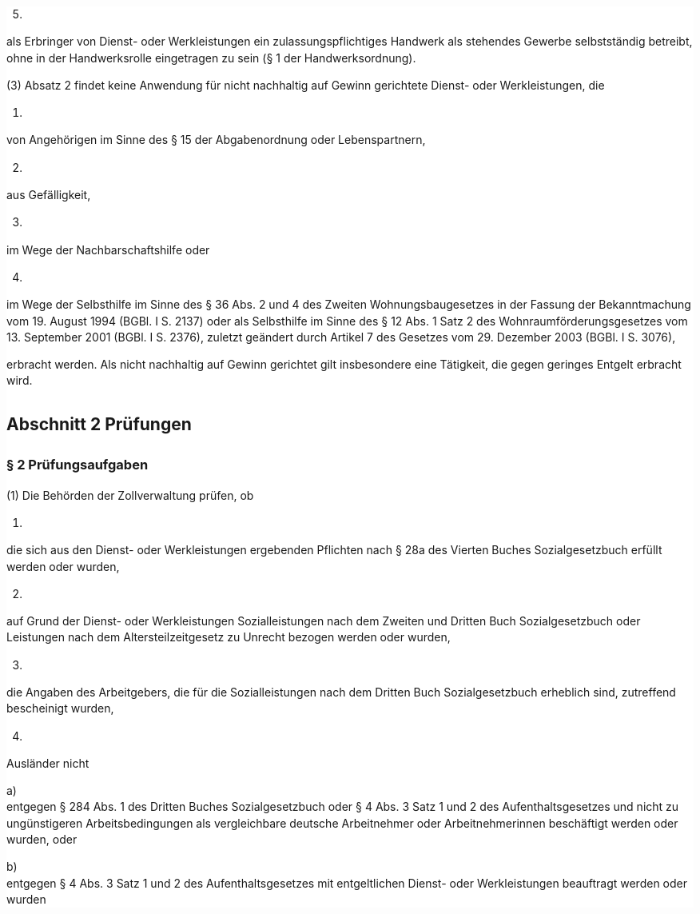 5.  
als Erbringer von Dienst- oder Werkleistungen ein zulassungspflichtiges Handwerk als stehendes Gewerbe selbstständig betreibt, ohne in der Handwerksrolle eingetragen zu sein (§ 1 der Handwerksordnung).

(3) Absatz 2 findet keine Anwendung für nicht nachhaltig auf Gewinn gerichtete Dienst- oder Werkleistungen, die

1.  
von Angehörigen im Sinne des § 15 der Abgabenordnung oder Lebenspartnern,

2.  
aus Gefälligkeit,

3.  
im Wege der Nachbarschaftshilfe oder

4.  
im Wege der Selbsthilfe im Sinne des § 36 Abs. 2 und 4 des Zweiten Wohnungsbaugesetzes in der Fassung der Bekanntmachung vom 19. August 1994 (BGBl. I S. 2137) oder als Selbsthilfe im Sinne des § 12 Abs. 1 Satz 2 des Wohnraumförderungsgesetzes vom 13. September 2001 (BGBl. I S. 2376), zuletzt geändert durch Artikel 7 des Gesetzes vom 29. Dezember 2003 (BGBl. I S. 3076),

erbracht werden. Als nicht nachhaltig auf Gewinn gerichtet gilt insbesondere eine Tätigkeit, die gegen geringes Entgelt erbracht wird.

Abschnitt 2 Prüfungen
---------------------

### 

### § 2 Prüfungsaufgaben

(1) Die Behörden der Zollverwaltung prüfen, ob

1.  
die sich aus den Dienst- oder Werkleistungen ergebenden Pflichten nach § 28a des Vierten Buches Sozialgesetzbuch erfüllt werden oder wurden,

2.  
auf Grund der Dienst- oder Werkleistungen Sozialleistungen nach dem Zweiten und Dritten Buch Sozialgesetzbuch oder Leistungen nach dem Altersteilzeitgesetz zu Unrecht bezogen werden oder wurden,

3.  
die Angaben des Arbeitgebers, die für die Sozialleistungen nach dem Dritten Buch Sozialgesetzbuch erheblich sind, zutreffend bescheinigt wurden,

4.  
Ausländer nicht

a)  
entgegen § 284 Abs. 1 des Dritten Buches Sozialgesetzbuch oder § 4 Abs. 3 Satz 1 und 2 des Aufenthaltsgesetzes und nicht zu ungünstigeren Arbeitsbedingungen als vergleichbare deutsche Arbeitnehmer oder Arbeitnehmerinnen beschäftigt werden oder wurden, oder

b)  
entgegen § 4 Abs. 3 Satz 1 und 2 des Aufenthaltsgesetzes mit entgeltlichen Dienst- oder Werkleistungen beauftragt werden oder wurden

